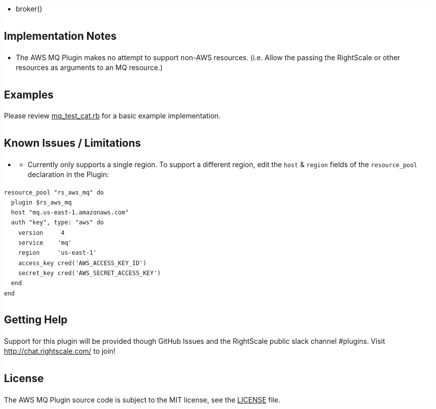 - broker()

## Implementation Notes

- The AWS MQ Plugin makes no attempt to support non-AWS resources. (i.e. Allow the passing the RightScale or other resources as arguments to an MQ resource.) 

## Examples

Please review [mq_test_cat.rb](./mq_test_cat.rb) for a basic example implementation.
	
## Known Issues / Limitations
  - - Currently only supports a single region.  To support a different region, edit the `host` & `region` fields of the `resource_pool` declaration in the Plugin:

```
resource_pool "rs_aws_mq" do
  plugin $rs_aws_mq
  host "mq.us-east-1.amazonaws.com"
  auth "key", type: "aws" do
    version     4
    service    'mq'
    region     'us-east-1'
    access_key cred('AWS_ACCESS_KEY_ID')
    secret_key cred('AWS_SECRET_ACCESS_KEY')
  end
end
```

## Getting Help

Support for this plugin will be provided though GitHub Issues and the RightScale public slack channel #plugins.
Visit <http://chat.rightscale.com/> to join!

## License

The AWS MQ Plugin source code is subject to the MIT license, see the [LICENSE](../../LICENSE) file.
